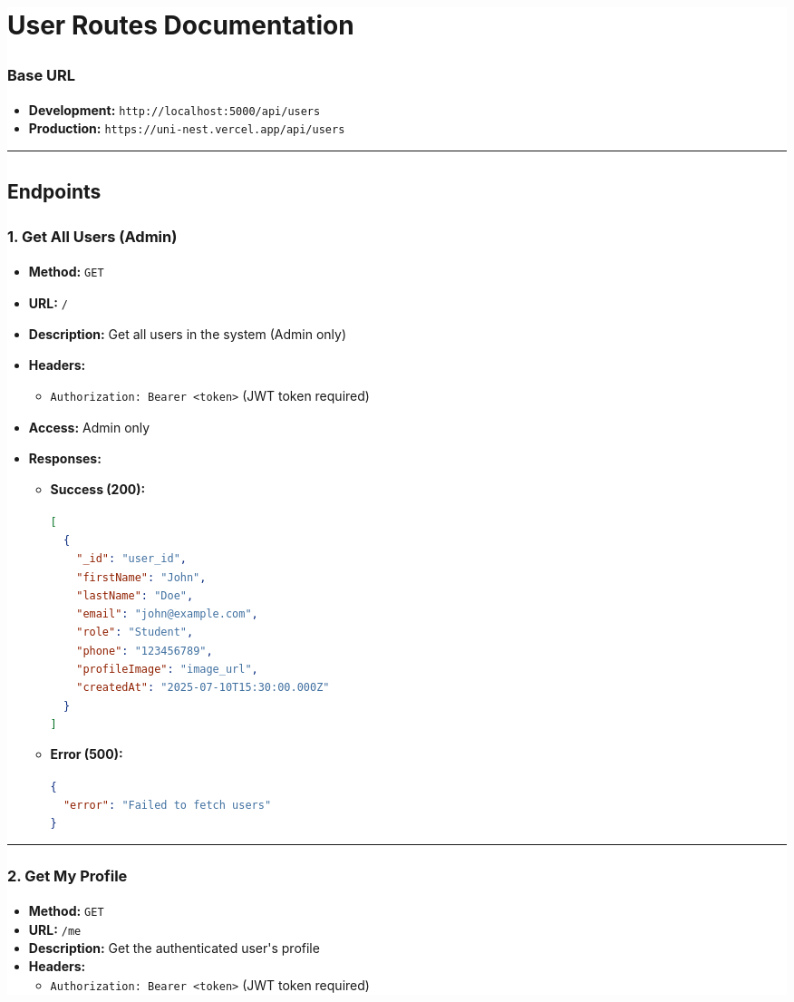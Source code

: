 # User Routes Documentation

### **Base URL**
- **Development:** `http://localhost:5000/api/users`
- **Production:** `https://uni-nest.vercel.app/api/users`

---

## **Endpoints**

### **1. Get All Users (Admin)**
- **Method:** `GET`
- **URL:** `/`
- **Description:** Get all users in the system (Admin only)
- **Headers:**
  - `Authorization: Bearer <token>` (JWT token required)
- **Access:** Admin only

- **Responses:**
  - **Success (200):**
    ```json
    [
      {
        "_id": "user_id",
        "firstName": "John",
        "lastName": "Doe",
        "email": "john@example.com",
        "role": "Student",
        "phone": "123456789",
        "profileImage": "image_url",
        "createdAt": "2025-07-10T15:30:00.000Z"
      }
    ]
    ```
  - **Error (500):**
    ```json
    {
      "error": "Failed to fetch users"
    }
    ```

---

### **2. Get My Profile**
- **Method:** `GET`
- **URL:** `/me`
- **Description:** Get the authenticated user's profile
- **Headers:**
  - `Authorization: Bearer <token>` (JWT token required)
